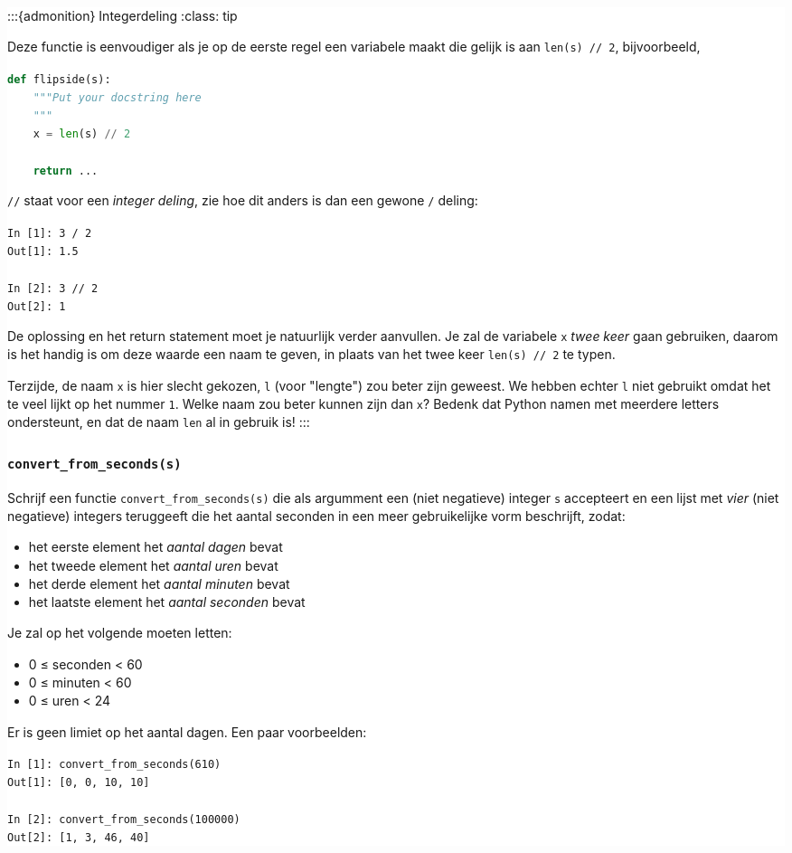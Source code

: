 :::{admonition} Integerdeling
:class: tip

Deze functie is eenvoudiger als je op de eerste regel een variabele maakt die gelijk is aan `len(s) // 2`, bijvoorbeeld,

```python
def flipside(s):
    """Put your docstring here
    """
    x = len(s) // 2

    return ...
```

`//` staat voor een *integer deling*, zie hoe dit anders is dan een gewone `/` deling:

```ipython
In [1]: 3 / 2
Out[1]: 1.5

In [2]: 3 // 2
Out[2]: 1
```

De oplossing en het return statement moet je natuurlijk verder aanvullen. Je zal de variabele `x` *twee keer* gaan gebruiken, daarom is het handig is om deze waarde een naam te geven, in plaats van het twee keer `len(s) // 2` te typen.

Terzijde, de naam `x` is hier slecht gekozen, `l` (voor "lengte") zou beter zijn geweest. We hebben echter `l` niet gebruikt omdat het te veel lijkt op het nummer `1`. Welke naam zou beter kunnen zijn dan `x`? Bedenk dat Python namen met meerdere letters ondersteunt, en dat de naam `len` al in gebruik is!
:::

### `convert_from_seconds(s)`

Schrijf een functie `convert_from_seconds(s)` die als argumment een (niet negatieve) integer `s` accepteert en een lijst met *vier* (niet negatieve) integers teruggeeft die het aantal seconden in een meer gebruikelijke vorm beschrijft, zodat:

- het eerste element het *aantal dagen* bevat
- het tweede element het *aantal uren* bevat
- het derde element het *aantal minuten* bevat
- het laatste element het *aantal seconden* bevat

Je zal op het volgende moeten letten:

- 0 ≤ seconden < 60
- 0 ≤ minuten < 60
- 0 ≤ uren < 24

Er is geen limiet op het aantal dagen. Een paar voorbeelden:

```ipython
In [1]: convert_from_seconds(610)
Out[1]: [0, 0, 10, 10]

In [2]: convert_from_seconds(100000)
Out[2]: [1, 3, 46, 40]
```
